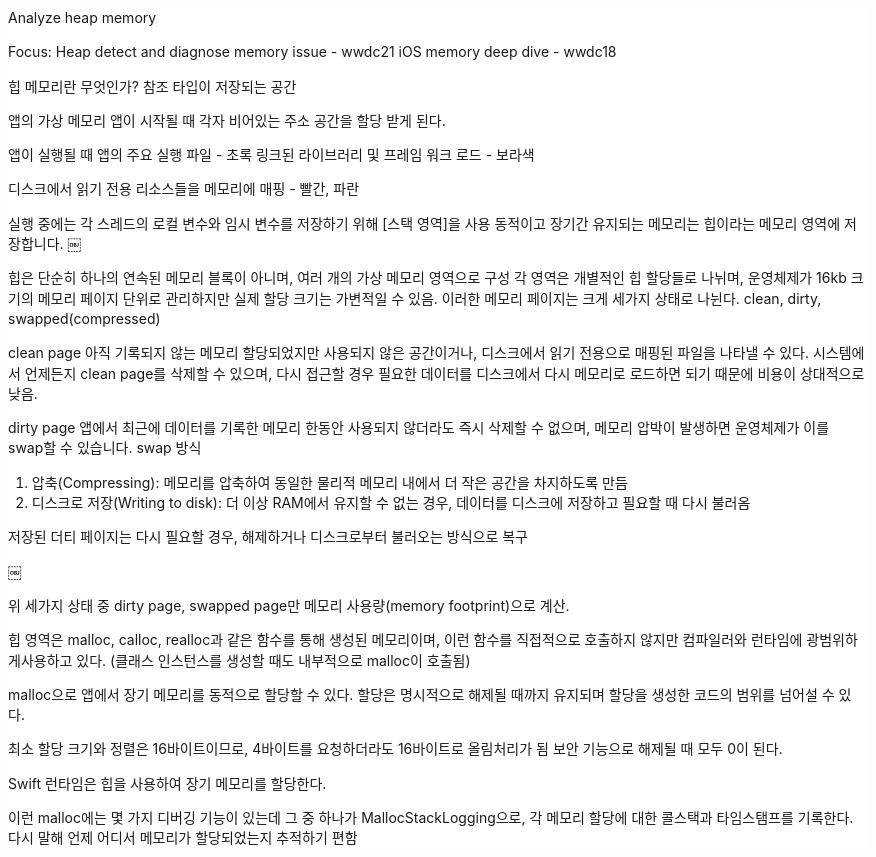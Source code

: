 Analyze heap memory

Focus: Heap
detect and diagnose memory issue - wwdc21 
iOS memory deep dive - wwdc18


힙 메모리란 무엇인가?
참조 타입이 저장되는 공간

앱의 가상 메모리
앱이 시작될 때 각자 비어있는 주소 공간을 할당 받게 된다.

앱이 실행될 때
앱의 주요 실행 파일 - 초록
링크된 라이브러리 및 프레임 워크 로드 - 보라색

디스크에서 읽기 전용 리소스들을 메모리에 매핑 -  빨간, 파란

실행 중에는 각 스레드의 로컬 변수와 임시 변수를 저장하기 위해 [스택 영역]을 사용
동적이고 장기간 유지되는 메모리는 힙이라는 메모리 영역에 저장합니다.
￼


힙은 단순히 하나의 연속된 메모리 블록이 아니며, 여러 개의 가상 메모리 영역으로 구성
각 영역은 개별적인 힙 할당들로 나뉘며, 운영체제가 16kb 크기의 메모리 페이지 단위로 관리하지만 실제 할당 크기는 가변적일 수 있음.
이러한 메모리 페이지는 크게 세가지 상태로 나뉜다. clean, dirty, swapped(compressed)

clean page
아직 기록되지 않는 메모리
할당되었지만 사용되지 않은 공간이거나, 디스크에서 읽기 전용으로 매핑된 파일을 나타낼 수 있다. 
시스템에서 언제든지 clean page를 삭제할 수 있으며, 다시 접근할 경우 필요한 데이터를 디스크에서 다시 메모리로 로드하면 되기 때문에 비용이 상대적으로 낮음.

dirty page
앱에서 최근에 데이터를 기록한 메모리
한동안 사용되지 않더라도 즉시 삭제할 수 없으며, 메모리 압박이 발생하면 운영체제가 이를 swap할 수 있습니다.
swap 방식
1. 압축(Compressing): 메모리를 압축하여 동일한 물리적 메모리 내에서 더 작은 공간을 차지하도록 만듬
2. 디스크로 저장(Writing to disk): 더 이상 RAM에서 유지할 수 없는 경우, 데이터를 디스크에 저장하고 필요할 때 다시 불러옴

저장된 더티 페이지는 다시 필요할 경우, 해제하거나 디스크로부터 불러오는 방식으로 복구

￼

위 세가지 상태 중  dirty page, swapped page만 메모리 사용량(memory footprint)으로 계산.

힙 영역은 malloc, calloc, realloc과 같은 함수를 통해 생성된 메모리이며, 이런 함수를 직접적으로 호출하지 않지만 컴파일러와 런타임에 광범위하게사용하고 있다.
(클래스 인스턴스를 생성할 때도 내부적으로 malloc이 호출됨)

malloc으로 앱에서 장기 메모리를 동적으로 할당할 수 있다. 할당은 명시적으로 해제될 때까지 유지되며
할당을 생성한 코드의 범위를 넘어설 수 있다.

최소 할당 크기와 정렬은 16바이트이므로, 4바이트를 요청하더라도 16바이트로 올림처리가 됨
보안 기능으로 해제될 때 모두 0이 된다.

Swift 런타임은 힙을 사용하여 장기 메모리를 할당한다.

이런 malloc에는 몇 가지 디버깅 기능이 있는데
그 중 하나가 MallocStackLogging으로, 각 메모리 할당에 대한 콜스택과 타임스탬프를 기록한다.
다시 말해 언제 어디서 메모리가 할당되었는지 추적하기 편함
